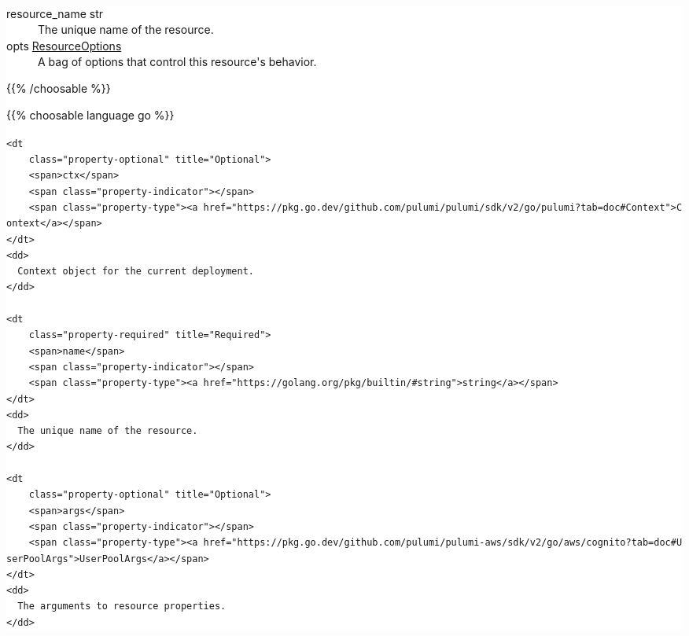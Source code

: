 <dl class="resources-properties">
    <dt class="property-required" title="Required">
        <span>resource_name</span>
        <span class="property-indicator"></span>
        <span class="property-type">str</span>
    </dt>
    <dd>The unique name of the resource.</dd>
    <dt class="property-optional" title="Optional">
        <span>opts</span>
        <span class="property-indicator"></span>
        <span class="property-type">
            <a href="/docs/reference/pkg/python/pulumi/#pulumi.ResourceOptions">ResourceOptions</a>
        </span>
    </dt>
    <dd>A bag of options that control this resource's behavior.</dd>
</dl>
{{% /choosable %}}

{{% choosable language go %}}

<dl class="resources-properties">
  
    <dt
        class="property-optional" title="Optional">
        <span>ctx</span>
        <span class="property-indicator"></span>
        <span class="property-type"><a href="https://pkg.go.dev/github.com/pulumi/pulumi/sdk/v2/go/pulumi?tab=doc#Context">Context</a></span>
    </dt>
    <dd>
      Context object for the current deployment.
    </dd>
  
    <dt
        class="property-required" title="Required">
        <span>name</span>
        <span class="property-indicator"></span>
        <span class="property-type"><a href="https://golang.org/pkg/builtin/#string">string</a></span>
    </dt>
    <dd>
      The unique name of the resource.
    </dd>
  
    <dt
        class="property-optional" title="Optional">
        <span>args</span>
        <span class="property-indicator"></span>
        <span class="property-type"><a href="https://pkg.go.dev/github.com/pulumi/pulumi-aws/sdk/v2/go/aws/cognito?tab=doc#UserPoolArgs">UserPoolArgs</a></span>
    </dt>
    <dd>
      The arguments to resource properties.
    </dd>
  